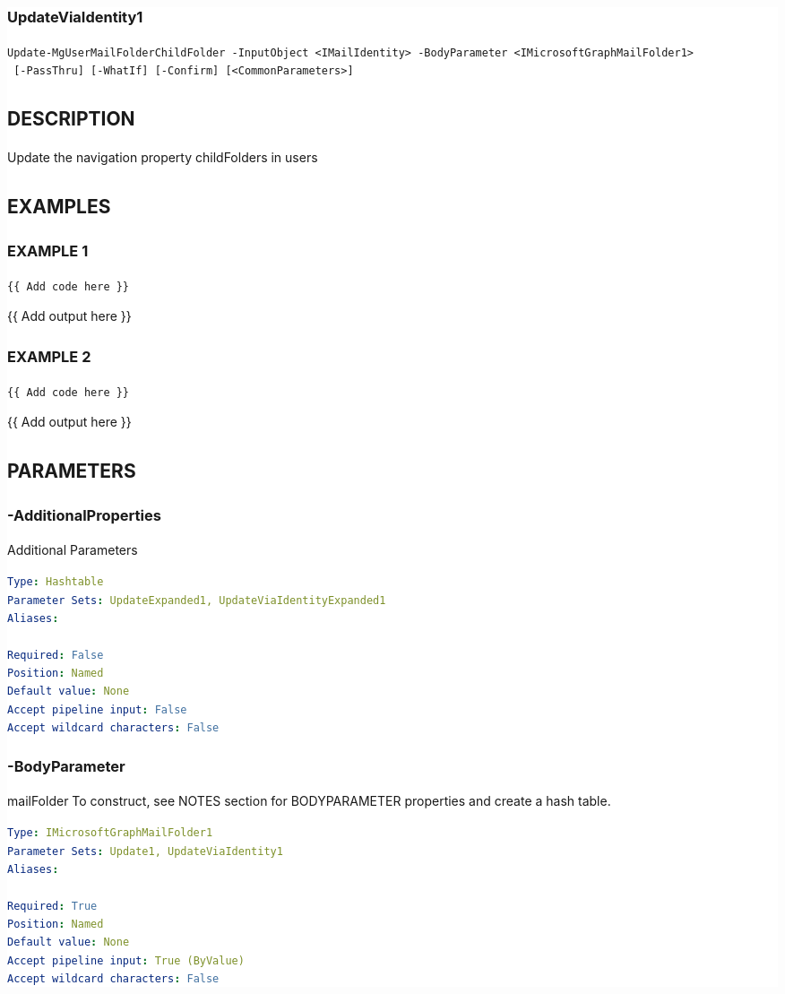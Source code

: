 ### UpdateViaIdentity1
```
Update-MgUserMailFolderChildFolder -InputObject <IMailIdentity> -BodyParameter <IMicrosoftGraphMailFolder1>
 [-PassThru] [-WhatIf] [-Confirm] [<CommonParameters>]
```

## DESCRIPTION
Update the navigation property childFolders in users

## EXAMPLES

### EXAMPLE 1
```
{{ Add code here }}
```

{{ Add output here }}

### EXAMPLE 2
```
{{ Add code here }}
```

{{ Add output here }}

## PARAMETERS

### -AdditionalProperties
Additional Parameters

```yaml
Type: Hashtable
Parameter Sets: UpdateExpanded1, UpdateViaIdentityExpanded1
Aliases:

Required: False
Position: Named
Default value: None
Accept pipeline input: False
Accept wildcard characters: False
```

### -BodyParameter
mailFolder
To construct, see NOTES section for BODYPARAMETER properties and create a hash table.

```yaml
Type: IMicrosoftGraphMailFolder1
Parameter Sets: Update1, UpdateViaIdentity1
Aliases:

Required: True
Position: Named
Default value: None
Accept pipeline input: True (ByValue)
Accept wildcard characters: False
```

